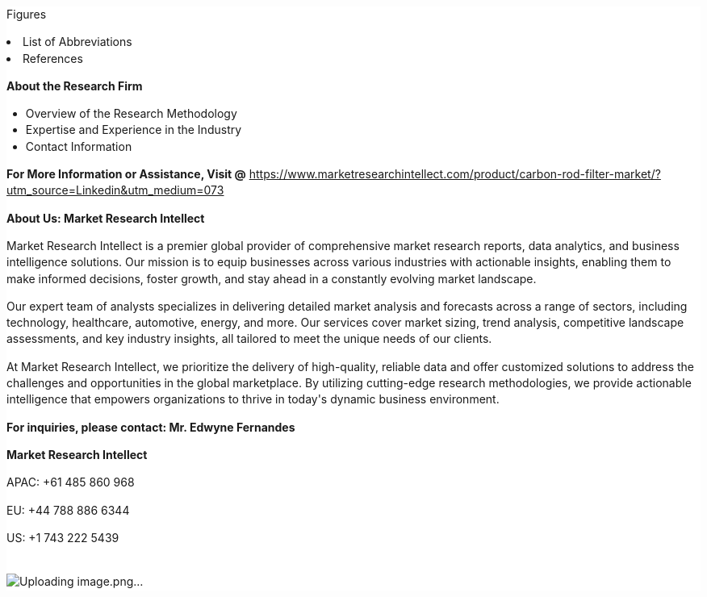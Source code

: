 Figures</li><li>List of Abbreviations</li><li>References</li></ul><p><strong>About the Research Firm</strong></p><ul><li>Overview of the Research Methodology</li><li>Expertise and Experience in the Industry</li><li>Contact Information</li></ul></div><div class="article-main__content" data-test-id="publishing-text-block"><p><span class="font-[700]"><strong>For More Information or Assistance, Visit @</strong>&nbsp;<a href="https://www.marketresearchintellect.com/product/carbon-rod-filter-market/?utm_source=Linkedin&utm_medium=073">https://www.marketresearchintellect.com/product/carbon-rod-filter-market/?utm_source=Linkedin&utm_medium=073</a></span></p><p><strong>About Us: Market Research Intellect</strong></p><p>Market Research Intellect is a premier global provider of comprehensive market research reports, data analytics, and business intelligence solutions. Our mission is to equip businesses across various industries with actionable insights, enabling them to make informed decisions, foster growth, and stay ahead in a constantly evolving market landscape.</p><p>Our expert team of analysts specializes in delivering detailed market analysis and forecasts across a range of sectors, including technology, healthcare, automotive, energy, and more. Our services cover market sizing, trend analysis, competitive landscape assessments, and key industry insights, all tailored to meet the unique needs of our clients.</p><p>At Market Research Intellect, we prioritize the delivery of high-quality, reliable data and offer customized solutions to address the challenges and opportunities in the global marketplace. By utilizing cutting-edge research methodologies, we provide actionable intelligence that empowers organizations to thrive in today's dynamic business environment.</p><p><strong>For inquiries, please contact: Mr. Edwyne Fernandes</strong></p><p><strong>Market Research Intellect</strong></p><p>APAC: +61 485 860 968</p><p>EU: +44 788 886 6344</p><p>US: +1 743 222 5439</p></div><div class="article-main__content" data-test-id="publishing-text-block">&nbsp;</div>
![Uploading image.png…]()
